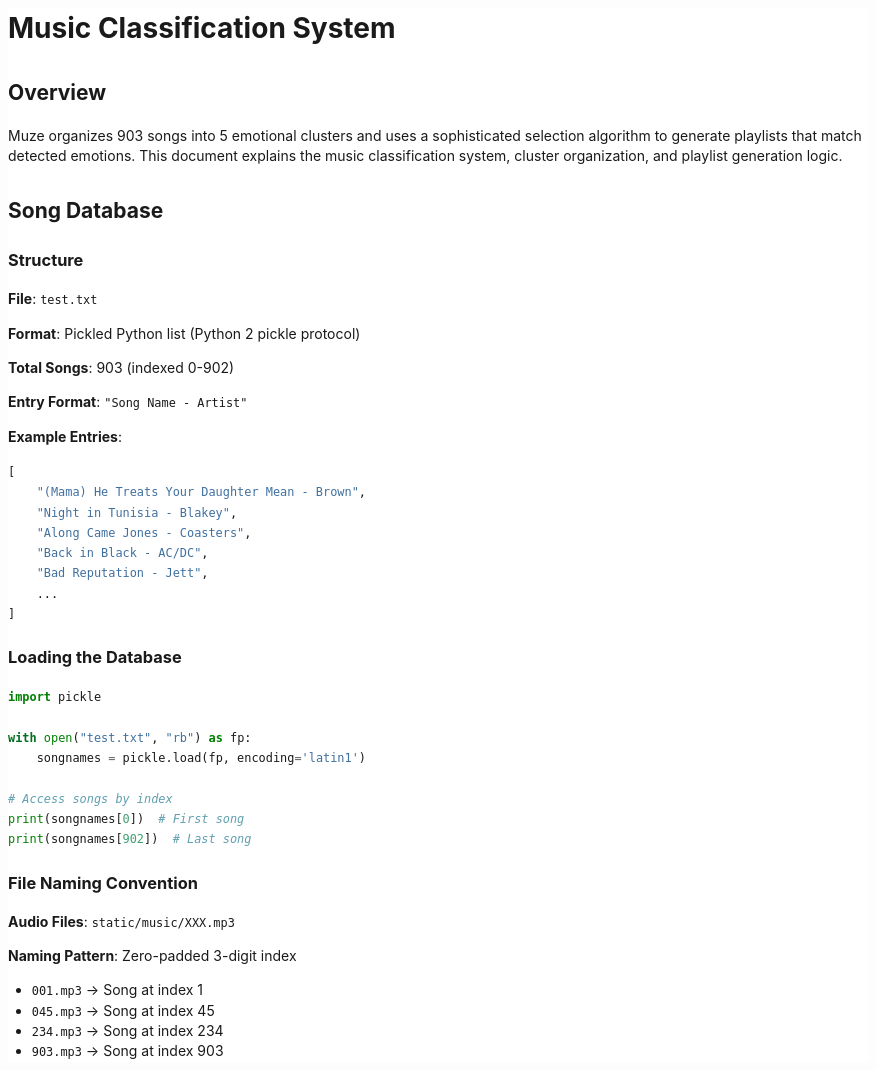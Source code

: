 # Music Classification System

## Overview

Muze organizes 903 songs into 5 emotional clusters and uses a sophisticated selection algorithm to generate playlists that match detected emotions. This document explains the music classification system, cluster organization, and playlist generation logic.

## Song Database

### Structure

**File**: `test.txt`

**Format**: Pickled Python list (Python 2 pickle protocol)

**Total Songs**: 903 (indexed 0-902)

**Entry Format**: `"Song Name - Artist"`

**Example Entries**:
```python
[
    "(Mama) He Treats Your Daughter Mean - Brown",
    "Night in Tunisia - Blakey",
    "Along Came Jones - Coasters",
    "Back in Black - AC/DC",
    "Bad Reputation - Jett",
    ...
]
```

### Loading the Database

```python
import pickle

with open("test.txt", "rb") as fp:
    songnames = pickle.load(fp, encoding='latin1')

# Access songs by index
print(songnames[0])  # First song
print(songnames[902])  # Last song
```

### File Naming Convention

**Audio Files**: `static/music/XXX.mp3`

**Naming Pattern**: Zero-padded 3-digit index
- `001.mp3` → Song at index 1
- `045.mp3` → Song at index 45
- `234.mp3` → Song at index 234
- `903.mp3` → Song at index 903
